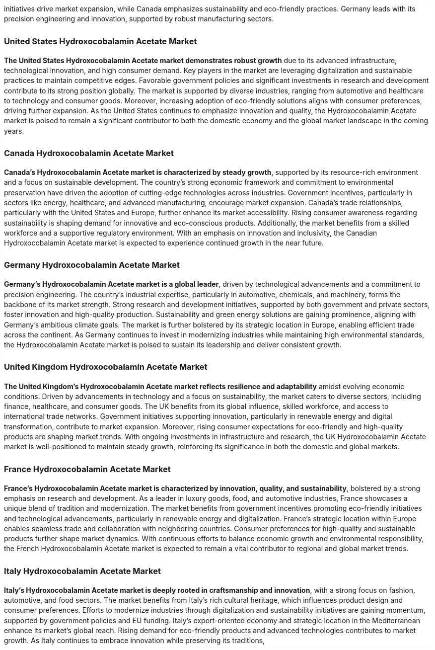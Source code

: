 initiatives drive market expansion, while Canada emphasizes sustainability and eco-friendly practices. Germany leads with its precision engineering and innovation, supported by robust manufacturing sectors.</span></em></p></blockquote><h3><strong>United States Hydroxocobalamin Acetate Market</strong></h3><p><strong>The United States Hydroxocobalamin Acetate market demonstrates robust growth</strong> due to its advanced infrastructure, technological innovation, and high consumer demand. Key players in the market are leveraging digitalization and sustainable practices to maintain competitive edges. Favorable government policies and significant investments in research and development contribute to its strong position globally. The market is supported by diverse industries, ranging from automotive and healthcare to technology and consumer goods. Moreover, increasing adoption of eco-friendly solutions aligns with consumer preferences, driving further expansion. As the United States continues to emphasize innovation and quality, the Hydroxocobalamin Acetate market is poised to remain a significant contributor to both the domestic economy and the global market landscape in the coming years.</p><h3><strong>Canada Hydroxocobalamin Acetate Market</strong></h3><p><strong>Canada&rsquo;s Hydroxocobalamin Acetate market is characterized by steady growth</strong>, supported by its resource-rich environment and a focus on sustainable development. The country&rsquo;s strong economic framework and commitment to environmental preservation have driven the adoption of cutting-edge technologies across industries. Government incentives, particularly in sectors like energy, healthcare, and advanced manufacturing, encourage market expansion. Canada&rsquo;s trade relationships, particularly with the United States and Europe, further enhance its market accessibility. Rising consumer awareness regarding sustainability is shaping demand for innovative and eco-conscious products. Additionally, the market benefits from a skilled workforce and a supportive regulatory environment. With an emphasis on innovation and inclusivity, the Canadian Hydroxocobalamin Acetate market is expected to experience continued growth in the near future.</p><h3><strong>Germany Hydroxocobalamin Acetate Market</strong></h3><p><strong>Germany&rsquo;s Hydroxocobalamin Acetate market is a global leader</strong>, driven by technological advancements and a commitment to precision engineering. The country&rsquo;s industrial expertise, particularly in automotive, chemicals, and machinery, forms the backbone of its market strength. Strong research and development initiatives, supported by both government and private sectors, foster innovation and high-quality production. Sustainability and green energy solutions are gaining prominence, aligning with Germany&rsquo;s ambitious climate goals. The market is further bolstered by its strategic location in Europe, enabling efficient trade across the continent. As Germany continues to invest in modernizing industries while maintaining high environmental standards, the Hydroxocobalamin Acetate market is poised to sustain its leadership and deliver consistent growth.</p><h3><strong>United Kingdom Hydroxocobalamin Acetate Market</strong></h3><p><strong>The United Kingdom&rsquo;s Hydroxocobalamin Acetate market reflects resilience and adaptability</strong> amidst evolving economic conditions. Driven by advancements in technology and a focus on sustainability, the market caters to diverse sectors, including finance, healthcare, and consumer goods. The UK benefits from its global influence, skilled workforce, and access to international trade networks. Government initiatives supporting innovation, particularly in renewable energy and digital transformation, contribute to market expansion. Moreover, rising consumer expectations for eco-friendly and high-quality products are shaping market trends. With ongoing investments in infrastructure and research, the UK Hydroxocobalamin Acetate market is well-positioned to maintain steady growth, reinforcing its significance in both the domestic and global markets.</p><h3><strong>France Hydroxocobalamin Acetate Market</strong></h3><p><strong>France&rsquo;s Hydroxocobalamin Acetate market is characterized by innovation, quality, and sustainability</strong>, bolstered by a strong emphasis on research and development. As a leader in luxury goods, food, and automotive industries, France showcases a unique blend of tradition and modernization. The market benefits from government incentives promoting eco-friendly initiatives and technological advancements, particularly in renewable energy and digitalization. France&rsquo;s strategic location within Europe enables seamless trade and collaboration with neighboring countries. Consumer preferences for high-quality and sustainable products further shape market dynamics. With continuous efforts to balance economic growth and environmental responsibility, the French Hydroxocobalamin Acetate market is expected to remain a vital contributor to regional and global market trends.</p><h3><strong>Italy Hydroxocobalamin Acetate Market</strong></h3><p><strong>Italy&rsquo;s Hydroxocobalamin Acetate market is deeply rooted in craftsmanship and innovation</strong>, with a strong focus on fashion, automotive, and food sectors. The market benefits from Italy&rsquo;s rich cultural heritage, which influences product design and consumer preferences. Efforts to modernize industries through digitalization and sustainability initiatives are gaining momentum, supported by government policies and EU funding. Italy&rsquo;s export-oriented economy and strategic location in the Mediterranean enhance its market&rsquo;s global reach. Rising demand for eco-friendly products and advanced technologies contributes to market growth. As Italy continues to embrace innovation while preserving its traditions,